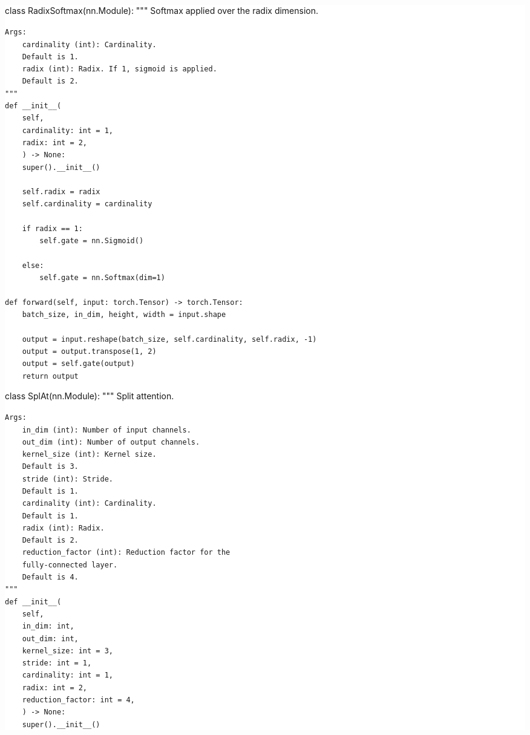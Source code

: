 
class RadixSoftmax(nn.Module):
	"""
	Softmax applied over the radix dimension.

	Args:
		cardinality (int): Cardinality.
		Default is 1.
		radix (int): Radix. If 1, sigmoid is applied.
		Default is 2.
	"""
	def __init__(
		self,
		cardinality: int = 1,
		radix: int = 2,
		) -> None:
		super().__init__()

		self.radix = radix
		self.cardinality = cardinality

		if radix == 1:
			self.gate = nn.Sigmoid()
		
		else:
			self.gate = nn.Softmax(dim=1)
	
	def forward(self, input: torch.Tensor) -> torch.Tensor:
		batch_size, in_dim, height, width = input.shape

		output = input.reshape(batch_size, self.cardinality, self.radix, -1)
		output = output.transpose(1, 2)
		output = self.gate(output)
		return output


class SplAt(nn.Module):
	"""
	Split attention.

	Args:
		in_dim (int): Number of input channels.
		out_dim (int): Number of output channels.
		kernel_size (int): Kernel size.
		Default is 3.
		stride (int): Stride.
		Default is 1.
		cardinality (int): Cardinality.
		Default is 1.
		radix (int): Radix.
		Default is 2.
		reduction_factor (int): Reduction factor for the 
		fully-connected layer.
		Default is 4.
	"""
	def __init__(
		self,
		in_dim: int,
		out_dim: int,
		kernel_size: int = 3,
		stride: int = 1,
		cardinality: int = 1,
		radix: int = 2,
		reduction_factor: int = 4,
		) -> None:
		super().__init__()
